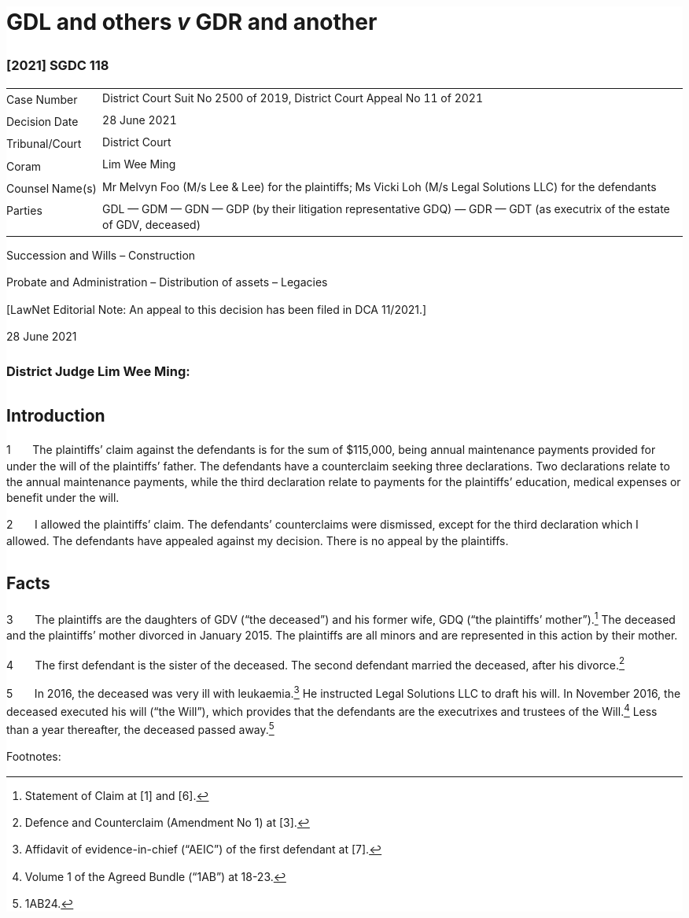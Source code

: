 <style>.footnotes::before { content: "Footnotes:"; }</style>
# GDL and others _v_ GDR and another  

### \[2021\] SGDC 118

<table id="info-table"><tbody><tr class="info-row"><td class="txt-label" style="padding: 4px 0px; white-space: nowrap" valign="top">Case Number</td><td class="txt-body">District Court Suit No 2500 of 2019, District Court Appeal No 11 of 2021</td></tr><tr class="info-row"><td class="txt-label" style="padding: 4px 0px; white-space: nowrap" valign="top">Decision Date</td><td class="txt-body">28 June 2021</td></tr><tr class="info-row"><td class="txt-label" style="padding: 4px 0px; white-space: nowrap" valign="top">Tribunal/Court</td><td class="txt-body">District Court</td></tr><tr class="info-row"><td class="txt-label" style="padding: 4px 0px; white-space: nowrap" valign="top">Coram</td><td class="txt-body">Lim Wee Ming</td></tr><tr class="info-row"><td class="txt-label" style="padding: 4px 0px; white-space: nowrap" valign="top">Counsel Name(s)</td><td class="txt-body">Mr Melvyn Foo (M/s Lee &amp; Lee) for the plaintiffs; Ms Vicki Loh (M/s Legal Solutions LLC) for the defendants</td></tr><tr class="info-row"><td class="txt-label" style="padding: 4px 0px; white-space: nowrap" valign="top">Parties</td><td class="txt-body">GDL — GDM — GDN — GDP (by their litigation representative GDQ) — GDR — GDT (as executrix of the estate of GDV, deceased)</td></tr></tbody></table>

Succession and Wills – Construction

Probate and Administration – Distribution of assets – Legacies

\[LawNet Editorial Note: An appeal to this decision has been filed in DCA 11/2021.\]

28 June 2021

### District Judge Lim Wee Ming:

## Introduction

1       The plaintiffs’ claim against the defendants is for the sum of $115,000, being annual maintenance payments provided for under the will of the plaintiffs’ father. The defendants have a counterclaim seeking three declarations. Two declarations relate to the annual maintenance payments, while the third declaration relate to payments for the plaintiffs’ education, medical expenses or benefit under the will.

2       I allowed the plaintiffs’ claim. The defendants’ counterclaims were dismissed, except for the third declaration which I allowed. The defendants have appealed against my decision. There is no appeal by the plaintiffs.

## Facts

3       The plaintiffs are the daughters of GDV (“the deceased”) and his former wife, GDQ (“the plaintiffs’ mother”).[^1] The deceased and the plaintiffs’ mother divorced in January 2015. The plaintiffs are all minors and are represented in this action by their mother.

4       The first defendant is the sister of the deceased. The second defendant married the deceased, after his divorce.[^2]

5       In 2016, the deceased was very ill with leukaemia.[^3] He instructed Legal Solutions LLC to draft his will. In November 2016, the deceased executed his will (“the Will”), which provides that the defendants are the executrixes and trustees of the Will.[^4] Less than a year thereafter, the deceased passed away.[^5]


[^1]: Statement of Claim at \[1\] and \[6\].
[^2]: Defence and Counterclaim (Amendment No 1) at \[3\].
[^3]: Affidavit of evidence-in-chief (“AEIC”) of the first defendant at \[7\].
[^4]: Volume 1 of the Agreed Bundle (“1AB”) at 18-23.
[^5]: 1AB24.
[^6]: 1AB21.
[^7]: 2AB781 at \[b\].
[^8]: Statement of Claim at \[3\] and \[6b\].
[^9]: Defendants’ Written Submissions at \[10\], \[11\] and Defence and Counterclaim at \[13\].
[^10]: 1AB19-21.
[^11]: Plaintiff’s Written Submissions at \[52\] – \[55\].
[^12]: Plaintiff’s Written Submissions at \[12\], Statement of Claim at \[6\].
[^13]: 1AB46 at \[3\].
[^14]: Second defendant’s AEIC at \[20\].
[^15]: Second defendant’s AEIC at \[47\] – \[48\].
[^16]: Second defendant’s AEIC at \[23\].
[^17]: Defence and Counterclaim (Amendment No 1) at \[18(1), (2)\].
[^18]: Defence and Counterclaim (Amendment No 1) at \[18(3)\].
[^19]: 1AB21.
[^20]: 1AB21.
[^21]: Defendants’ Written Submissions at \[66e\], 1AB176.
[^22]: Defendants’ Written Submissions at \[66e\].
[^23]: Plaintiffs’ mother’s AEIC at \[3\].
[^24]: 1AB24.
[^25]: Volume 3 of the Bundle of Affidavits of Evidence-in-Chief (“3BAEIC”) at 1970.
[^26]: 1AB46 at \[3\].
[^27]: 1AB52-62, at 60, \[15\].
[^28]: 1AB63-74, at 72, \[16\].
[^29]: 1AB99 at \[2b\].
[^30]: 1AB28.
[^31]: Defendant’s Closing Submissions at \[120\].
[^32]: Plaintiff’s Reply Submissions at \[23\].
[^33]: 1AB21.